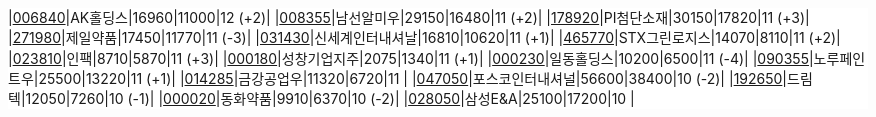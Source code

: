 |[006840](https://finance.daum.net/quotes/A006840)|AK홀딩스|16960|11000|12 (+2)|
|[008355](https://finance.daum.net/quotes/A008355)|남선알미우|29150|16480|11 (+2)|
|[178920](https://finance.daum.net/quotes/A178920)|PI첨단소재|30150|17820|11 (+3)|
|[271980](https://finance.daum.net/quotes/A271980)|제일약품|17450|11770|11 (-3)|
|[031430](https://finance.daum.net/quotes/A031430)|신세계인터내셔날|16810|10620|11 (+1)|
|[465770](https://finance.daum.net/quotes/A465770)|STX그린로지스|14070|8110|11 (+2)|
|[023810](https://finance.daum.net/quotes/A023810)|인팩|8710|5870|11 (+3)|
|[000180](https://finance.daum.net/quotes/A000180)|성창기업지주|2075|1340|11 (+1)|
|[000230](https://finance.daum.net/quotes/A000230)|일동홀딩스|10200|6500|11 (-4)|
|[090355](https://finance.daum.net/quotes/A090355)|노루페인트우|25500|13220|11 (+1)|
|[014285](https://finance.daum.net/quotes/A014285)|금강공업우|11320|6720|11 |
|[047050](https://finance.daum.net/quotes/A047050)|포스코인터내셔널|56600|38400|10 (-2)|
|[192650](https://finance.daum.net/quotes/A192650)|드림텍|12050|7260|10 (-1)|
|[000020](https://finance.daum.net/quotes/A000020)|동화약품|9910|6370|10 (-2)|
|[028050](https://finance.daum.net/quotes/A028050)|삼성E&A|25100|17200|10 |
